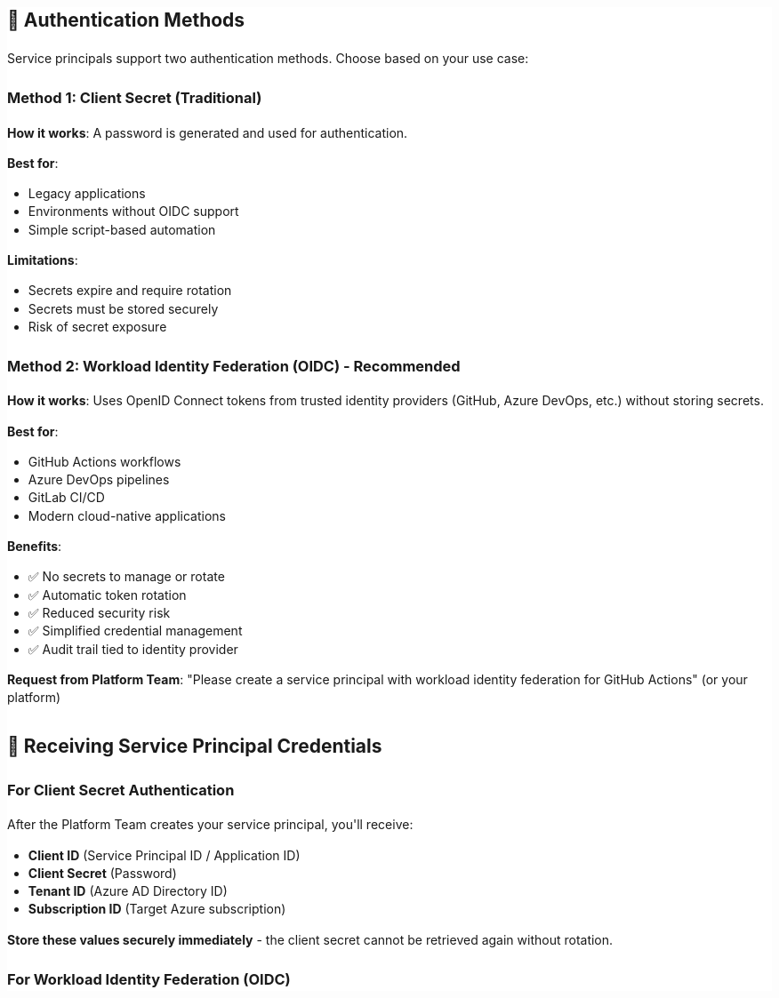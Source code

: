 ## 🔐 Authentication Methods

Service principals support two authentication methods. Choose based on your use case:

### Method 1: Client Secret (Traditional)

**How it works**: A password is generated and used for authentication.

**Best for**:
- Legacy applications
- Environments without OIDC support
- Simple script-based automation

**Limitations**:
- Secrets expire and require rotation
- Secrets must be stored securely
- Risk of secret exposure

### Method 2: Workload Identity Federation (OIDC) - Recommended

**How it works**: Uses OpenID Connect tokens from trusted identity providers (GitHub, Azure DevOps, etc.) without storing secrets.

**Best for**:
- GitHub Actions workflows
- Azure DevOps pipelines
- GitLab CI/CD
- Modern cloud-native applications

**Benefits**:
- ✅ No secrets to manage or rotate
- ✅ Automatic token rotation
- ✅ Reduced security risk
- ✅ Simplified credential management
- ✅ Audit trail tied to identity provider

**Request from Platform Team**: "Please create a service principal with workload identity federation for GitHub Actions" (or your platform)

## 📝 Receiving Service Principal Credentials

### For Client Secret Authentication

After the Platform Team creates your service principal, you'll receive:
- **Client ID** (Service Principal ID / Application ID)
- **Client Secret** (Password)
- **Tenant ID** (Azure AD Directory ID)
- **Subscription ID** (Target Azure subscription)

**Store these values securely immediately** - the client secret cannot be retrieved again without rotation.

### For Workload Identity Federation (OIDC)
